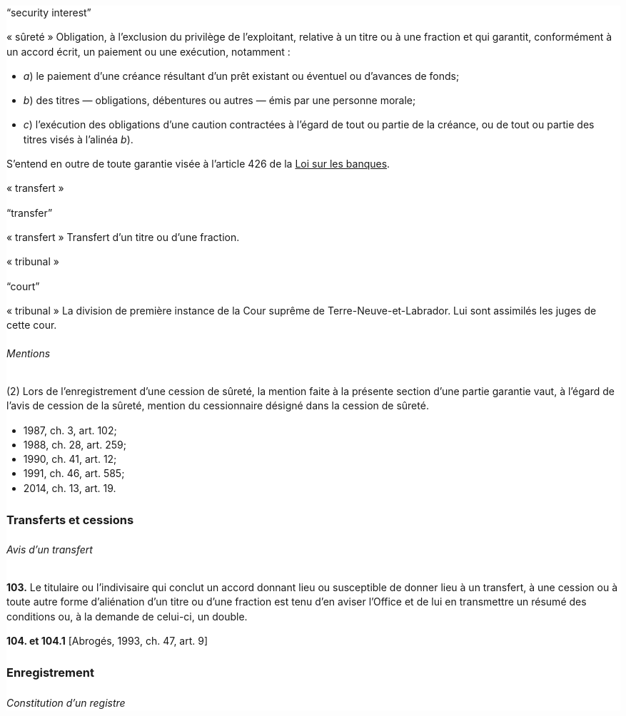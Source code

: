 “security interest”

    

« sûreté » Obligation, à l’exclusion du privilège de l’exploitant, relative à un titre ou à une fraction et qui garantit, conformément à un accord écrit, un paiement ou une exécution, notamment :

  * _a_) le paiement d’une créance résultant d’un prêt existant ou éventuel ou d’avances de fonds;

  * _b_) des titres — obligations, débentures ou autres — émis par une personne morale;

  * _c_) l’exécution des obligations d’une caution contractées à l’égard de tout ou partie de la créance, ou de tout ou partie des titres visés à l’alinéa _b_).

S’entend en outre de toute garantie visée à l’article 426 de la [Loi sur les banques](/canada/fra/lois/B/B-1.01.md).

« transfert »

“transfer”

    

« transfert » Transfert d’un titre ou d’une fraction.

« tribunal »

“court”

    

« tribunal » La division de première instance de la Cour suprême de Terre-Neuve-et-Labrador. Lui sont assimilés les juges de cette cour.

###### Mentions

(2) Lors de l’enregistrement d’une cession de sûreté, la mention faite à la présente section d’une partie garantie vaut, à l’égard de l’avis de cession de la sûreté, mention du cessionnaire désigné dans la cession de sûreté.

  * 1987, ch. 3, art. 102;
  * 1988, ch. 28, art. 259;
  * 1990, ch. 41, art. 12;
  * 1991, ch. 46, art. 585;
  * 2014, ch. 13, art. 19.

### Transferts et cessions

###### Avis d’un transfert

**103.** Le titulaire ou l’indivisaire qui conclut un accord donnant lieu ou susceptible de donner lieu à un transfert, à une cession ou à toute autre forme d’aliénation d’un titre ou d’une fraction est tenu d’en aviser l’Office et de lui en transmettre un résumé des conditions ou, à la demande de celui-ci, un double.

**104\. et 104.1** [Abrogés, 1993, ch. 47, art. 9]

### Enregistrement

###### Constitution d’un registre
